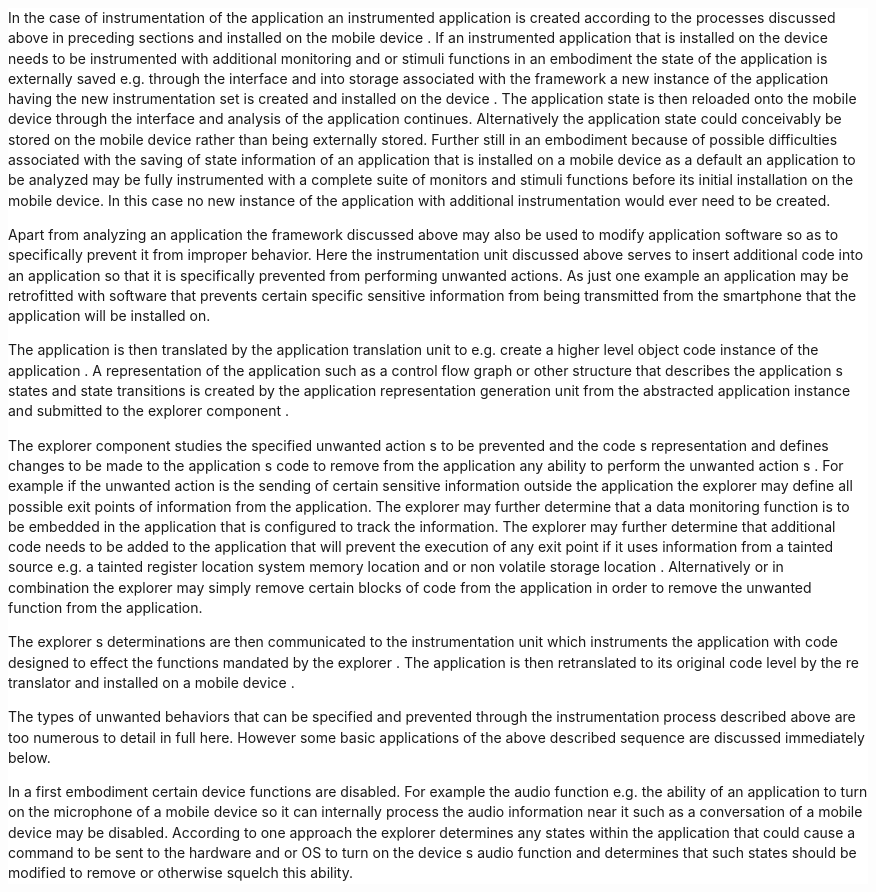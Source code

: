 In the case of instrumentation of the application an instrumented application is created according to the processes discussed above in preceding sections and installed on the mobile device . If an instrumented application that is installed on the device needs to be instrumented with additional monitoring and or stimuli functions in an embodiment the state of the application is externally saved e.g. through the interface and into storage associated with the framework a new instance of the application having the new instrumentation set is created and installed on the device . The application state is then reloaded onto the mobile device through the interface and analysis of the application continues. Alternatively the application state could conceivably be stored on the mobile device rather than being externally stored. Further still in an embodiment because of possible difficulties associated with the saving of state information of an application that is installed on a mobile device as a default an application to be analyzed may be fully instrumented with a complete suite of monitors and stimuli functions before its initial installation on the mobile device. In this case no new instance of the application with additional instrumentation would ever need to be created.

Apart from analyzing an application the framework discussed above may also be used to modify application software so as to specifically prevent it from improper behavior. Here the instrumentation unit discussed above serves to insert additional code into an application so that it is specifically prevented from performing unwanted actions. As just one example an application may be retrofitted with software that prevents certain specific sensitive information from being transmitted from the smartphone that the application will be installed on.

The application is then translated by the application translation unit to e.g. create a higher level object code instance of the application . A representation of the application such as a control flow graph or other structure that describes the application s states and state transitions is created by the application representation generation unit from the abstracted application instance and submitted to the explorer component .

The explorer component studies the specified unwanted action s to be prevented and the code s representation and defines changes to be made to the application s code to remove from the application any ability to perform the unwanted action s . For example if the unwanted action is the sending of certain sensitive information outside the application the explorer may define all possible exit points of information from the application. The explorer may further determine that a data monitoring function is to be embedded in the application that is configured to track the information. The explorer may further determine that additional code needs to be added to the application that will prevent the execution of any exit point if it uses information from a tainted source e.g. a tainted register location system memory location and or non volatile storage location . Alternatively or in combination the explorer may simply remove certain blocks of code from the application in order to remove the unwanted function from the application.

The explorer s determinations are then communicated to the instrumentation unit which instruments the application with code designed to effect the functions mandated by the explorer . The application is then retranslated to its original code level by the re translator and installed on a mobile device .

The types of unwanted behaviors that can be specified and prevented through the instrumentation process described above are too numerous to detail in full here. However some basic applications of the above described sequence are discussed immediately below.

In a first embodiment certain device functions are disabled. For example the audio function e.g. the ability of an application to turn on the microphone of a mobile device so it can internally process the audio information near it such as a conversation of a mobile device may be disabled. According to one approach the explorer determines any states within the application that could cause a command to be sent to the hardware and or OS to turn on the device s audio function and determines that such states should be modified to remove or otherwise squelch this ability.
